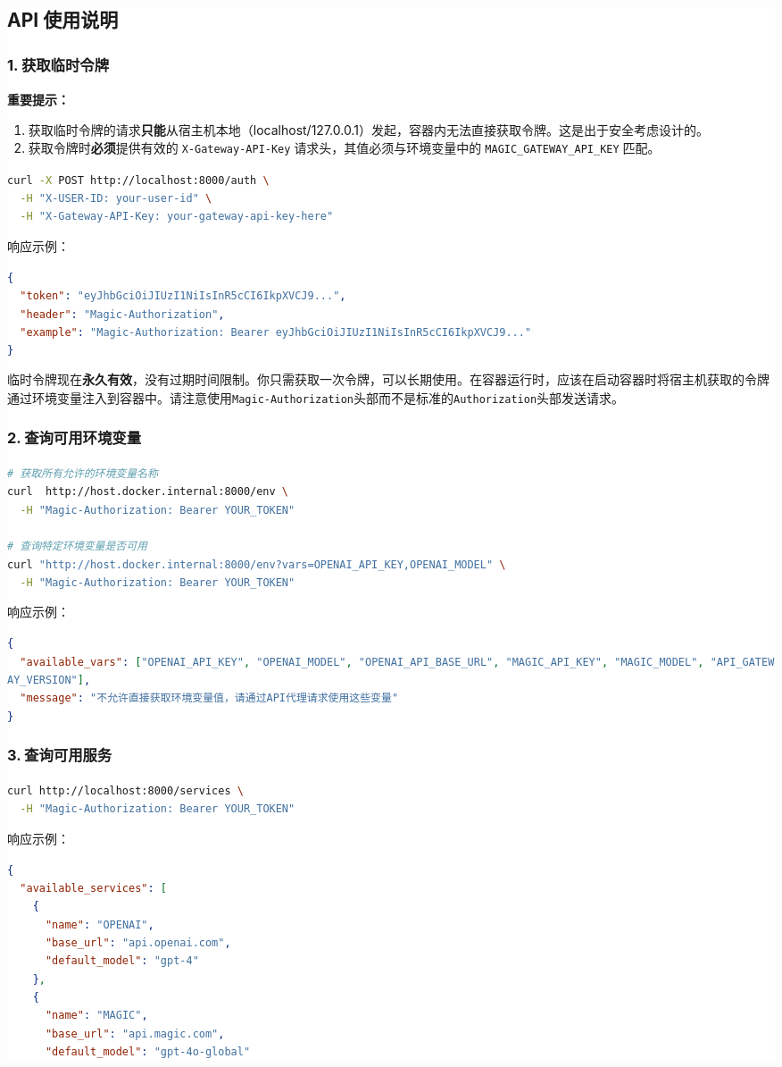 ## API 使用说明

### 1. 获取临时令牌

**重要提示：** 
1. 获取临时令牌的请求**只能**从宿主机本地（localhost/127.0.0.1）发起，容器内无法直接获取令牌。这是出于安全考虑设计的。
2. 获取令牌时**必须**提供有效的 `X-Gateway-API-Key` 请求头，其值必须与环境变量中的 `MAGIC_GATEWAY_API_KEY` 匹配。

```bash
curl -X POST http://localhost:8000/auth \
  -H "X-USER-ID: your-user-id" \
  -H "X-Gateway-API-Key: your-gateway-api-key-here"
```

响应示例：
```json
{
  "token": "eyJhbGciOiJIUzI1NiIsInR5cCI6IkpXVCJ9...",
  "header": "Magic-Authorization",
  "example": "Magic-Authorization: Bearer eyJhbGciOiJIUzI1NiIsInR5cCI6IkpXVCJ9..."
}
```

临时令牌现在**永久有效**，没有过期时间限制。你只需获取一次令牌，可以长期使用。在容器运行时，应该在启动容器时将宿主机获取的令牌通过环境变量注入到容器中。请注意使用`Magic-Authorization`头部而不是标准的`Authorization`头部发送请求。

### 2. 查询可用环境变量

```bash
# 获取所有允许的环境变量名称
curl  http://host.docker.internal:8000/env \
  -H "Magic-Authorization: Bearer YOUR_TOKEN"

# 查询特定环境变量是否可用
curl "http://host.docker.internal:8000/env?vars=OPENAI_API_KEY,OPENAI_MODEL" \
  -H "Magic-Authorization: Bearer YOUR_TOKEN"
```

响应示例：
```json
{
  "available_vars": ["OPENAI_API_KEY", "OPENAI_MODEL", "OPENAI_API_BASE_URL", "MAGIC_API_KEY", "MAGIC_MODEL", "API_GATEWAY_VERSION"],
  "message": "不允许直接获取环境变量值，请通过API代理请求使用这些变量"
}
```

### 3. 查询可用服务

```bash
curl http://localhost:8000/services \
  -H "Magic-Authorization: Bearer YOUR_TOKEN"
```

响应示例：
```json
{
  "available_services": [
    {
      "name": "OPENAI",
      "base_url": "api.openai.com",
      "default_model": "gpt-4"
    },
    {
      "name": "MAGIC",
      "base_url": "api.magic.com",
      "default_model": "gpt-4o-global"
```